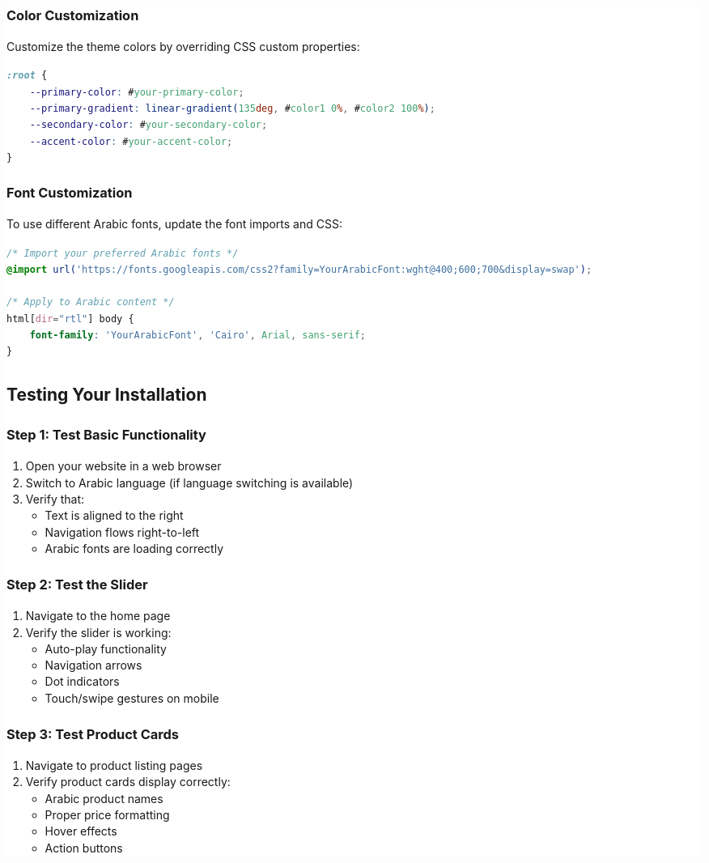 ### Color Customization

Customize the theme colors by overriding CSS custom properties:

```css
:root {
    --primary-color: #your-primary-color;
    --primary-gradient: linear-gradient(135deg, #color1 0%, #color2 100%);
    --secondary-color: #your-secondary-color;
    --accent-color: #your-accent-color;
}
```

### Font Customization

To use different Arabic fonts, update the font imports and CSS:

```css
/* Import your preferred Arabic fonts */
@import url('https://fonts.googleapis.com/css2?family=YourArabicFont:wght@400;600;700&display=swap');

/* Apply to Arabic content */
html[dir="rtl"] body {
    font-family: 'YourArabicFont', 'Cairo', Arial, sans-serif;
}
```

## Testing Your Installation

### Step 1: Test Basic Functionality

1. Open your website in a web browser
2. Switch to Arabic language (if language switching is available)
3. Verify that:
   - Text is aligned to the right
   - Navigation flows right-to-left
   - Arabic fonts are loading correctly

### Step 2: Test the Slider

1. Navigate to the home page
2. Verify the slider is working:
   - Auto-play functionality
   - Navigation arrows
   - Dot indicators
   - Touch/swipe gestures on mobile

### Step 3: Test Product Cards

1. Navigate to product listing pages
2. Verify product cards display correctly:
   - Arabic product names
   - Proper price formatting
   - Hover effects
   - Action buttons
